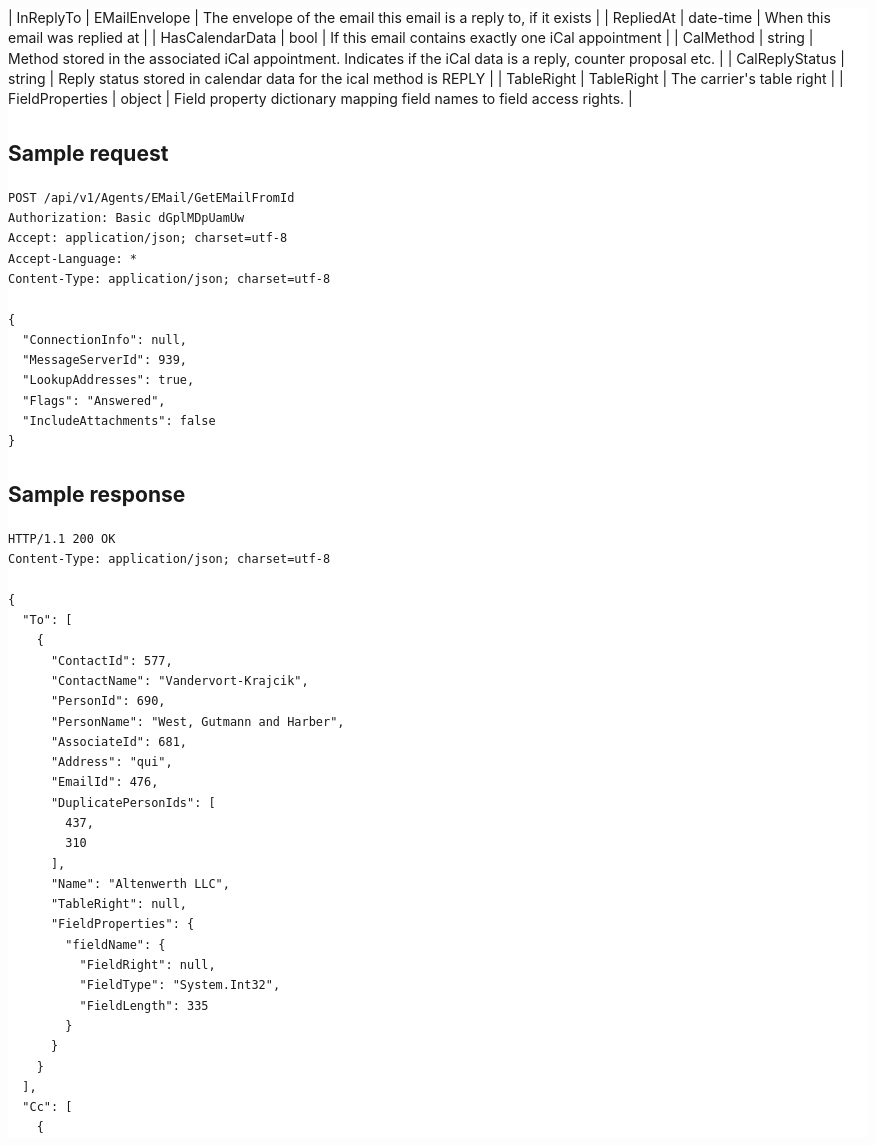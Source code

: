 | InReplyTo | EMailEnvelope | The envelope of the email this email is a reply to, if it exists |
| RepliedAt | date-time | When this email was replied at |
| HasCalendarData | bool | If this email contains exactly one iCal appointment |
| CalMethod | string | Method stored in the associated iCal appointment. Indicates if the iCal data is a reply, counter proposal etc. |
| CalReplyStatus | string | Reply status stored in calendar data for the ical method is REPLY |
| TableRight | TableRight | The carrier's table right |
| FieldProperties | object | Field property dictionary mapping field names to field access rights. |

## Sample request

```http!
POST /api/v1/Agents/EMail/GetEMailFromId
Authorization: Basic dGplMDpUamUw
Accept: application/json; charset=utf-8
Accept-Language: *
Content-Type: application/json; charset=utf-8

{
  "ConnectionInfo": null,
  "MessageServerId": 939,
  "LookupAddresses": true,
  "Flags": "Answered",
  "IncludeAttachments": false
}
```

## Sample response

```http_
HTTP/1.1 200 OK
Content-Type: application/json; charset=utf-8

{
  "To": [
    {
      "ContactId": 577,
      "ContactName": "Vandervort-Krajcik",
      "PersonId": 690,
      "PersonName": "West, Gutmann and Harber",
      "AssociateId": 681,
      "Address": "qui",
      "EmailId": 476,
      "DuplicatePersonIds": [
        437,
        310
      ],
      "Name": "Altenwerth LLC",
      "TableRight": null,
      "FieldProperties": {
        "fieldName": {
          "FieldRight": null,
          "FieldType": "System.Int32",
          "FieldLength": 335
        }
      }
    }
  ],
  "Cc": [
    {
```